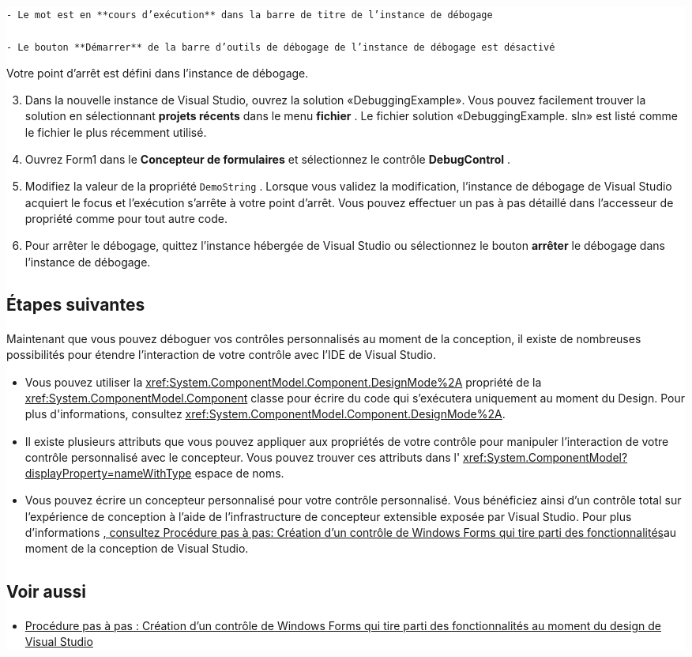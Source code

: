     - Le mot est en **cours d’exécution** dans la barre de titre de l’instance de débogage

    - Le bouton **Démarrer** de la barre d’outils de débogage de l’instance de débogage est désactivé

   Votre point d’arrêt est défini dans l’instance de débogage.

3. Dans la nouvelle instance de Visual Studio, ouvrez la solution «DebuggingExample». Vous pouvez facilement trouver la solution en sélectionnant **projets récents** dans le menu **fichier** . Le fichier solution «DebuggingExample. sln» est listé comme le fichier le plus récemment utilisé.

4. Ouvrez Form1 dans le **Concepteur de formulaires** et sélectionnez le contrôle **DebugControl** .

5. Modifiez la valeur de la propriété `DemoString` . Lorsque vous validez la modification, l’instance de débogage de Visual Studio acquiert le focus et l’exécution s’arrête à votre point d’arrêt. Vous pouvez effectuer un pas à pas détaillé dans l’accesseur de propriété comme pour tout autre code.

6. Pour arrêter le débogage, quittez l’instance hébergée de Visual Studio ou sélectionnez le bouton **arrêter** le débogage dans l’instance de débogage.

## <a name="next-steps"></a>Étapes suivantes

Maintenant que vous pouvez déboguer vos contrôles personnalisés au moment de la conception, il existe de nombreuses possibilités pour étendre l’interaction de votre contrôle avec l’IDE de Visual Studio.

- Vous pouvez utiliser la <xref:System.ComponentModel.Component.DesignMode%2A> propriété de la <xref:System.ComponentModel.Component> classe pour écrire du code qui s’exécutera uniquement au moment du Design. Pour plus d'informations, consultez <xref:System.ComponentModel.Component.DesignMode%2A>.

- Il existe plusieurs attributs que vous pouvez appliquer aux propriétés de votre contrôle pour manipuler l’interaction de votre contrôle personnalisé avec le concepteur. Vous pouvez trouver ces attributs dans l' <xref:System.ComponentModel?displayProperty=nameWithType> espace de noms.

- Vous pouvez écrire un concepteur personnalisé pour votre contrôle personnalisé. Vous bénéficiez ainsi d’un contrôle total sur l’expérience de conception à l’aide de l’infrastructure de concepteur extensible exposée par Visual Studio. Pour plus d’informations [, consultez Procédure pas à pas: Création d’un contrôle de Windows Forms qui tire parti des fonctionnalités](creating-a-wf-control-design-time-features.md)au moment de la conception de Visual Studio.

## <a name="see-also"></a>Voir aussi

- [Procédure pas à pas : Création d’un contrôle de Windows Forms qui tire parti des fonctionnalités au moment du design de Visual Studio](creating-a-wf-control-design-time-features.md)

